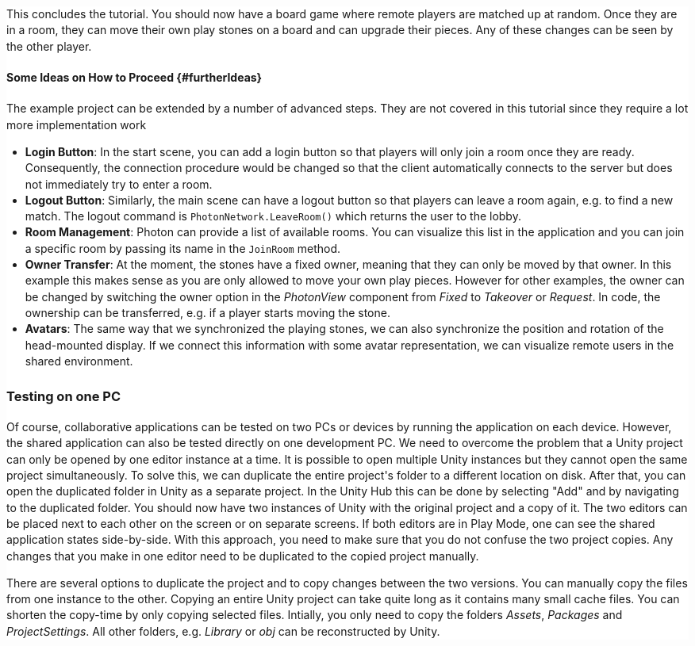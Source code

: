 This concludes the tutorial.
You should now have a board game where remote players are matched up at random.
Once they are in a room, they can move their own play stones on a board and can upgrade their pieces.
Any of these changes can be seen by the other player.

#### Some Ideas on How to Proceed {#furtherIdeas}

The example project can be extended by a number of advanced steps.
They are not covered in this tutorial since they require a lot more implementation work 

- **Login Button**: In the start scene, you can add a login button so that players will only join a room once they are ready.
  Consequently, the connection procedure would be changed so that the client automatically connects to the server but does not immediately try to enter a room.
- **Logout Button**: Similarly, the main scene can have a logout button so that players can leave a room again, e.g. to find a new match.
  The logout command is `PhotonNetwork.LeaveRoom()` which returns the user to the lobby.
- **Room Management**: Photon can provide a list of available rooms.
  You can visualize this list in the application and you can join a specific room by passing its name in the `JoinRoom` method.
- **Owner Transfer**: At the moment, the stones have a fixed owner, meaning that they can only be moved by that owner.
  In this example this makes sense as you are only allowed to move your own play pieces.
  However for other examples, the owner can be changed by switching the owner option in the *PhotonView* component from *Fixed* to *Takeover* or *Request*.
  In code, the ownership can be transferred, e.g. if a player starts moving the stone.
- **Avatars**: The same way that we synchronized the playing stones, we can also synchronize the position and rotation of the head-mounted display.
  If we connect this information with some avatar representation, we can visualize remote users in the shared environment.

### Testing on one PC

Of course, collaborative applications can be tested on two PCs or devices by running the application on each device.
However, the shared application can also be tested directly on one development PC.
We need to overcome the problem that a Unity project can only be opened by one editor instance at a time.
It is possible to open multiple Unity instances but they cannot open the same project simultaneously.
To solve this, we can duplicate the entire project's folder to a different location on disk.
After that, you can open the duplicated folder in Unity as a separate project.
In the Unity Hub this can be done by selecting "Add" and by navigating to the duplicated folder.
You should now have two instances of Unity with the original project and a copy of it.
The two editors can be placed next to each other on the screen or on separate screens.
If both editors are in Play Mode, one can see the shared application states side-by-side.
With this approach, you need to make sure that you do not confuse the two project copies.
Any changes that you make in one editor need to be duplicated to the copied project manually.

There are several options to duplicate the project and to copy changes between the two versions.
You can manually copy the files from one instance to the other.
Copying an entire Unity project can take quite long as it contains many small cache files.
You can shorten the copy-time by only copying selected files.
Intially, you only need to copy the folders *Assets*, *Packages* and *ProjectSettings*.
All other folders, e.g. *Library* or *obj* can be reconstructed by Unity.
